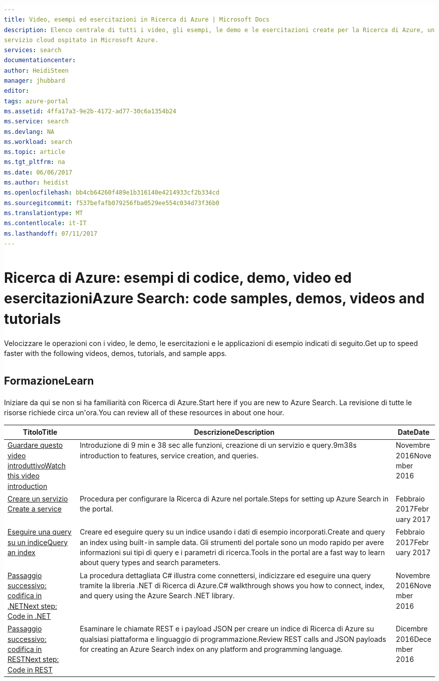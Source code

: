 ```yaml
---
title: Video, esempi ed esercitazioni in Ricerca di Azure | Microsoft Docs
description: Elenco centrale di tutti i video, gli esempi, le demo e le esercitazioni create per la Ricerca di Azure, un servizio cloud ospitato in Microsoft Azure.
services: search
documentationcenter: 
author: HeidiSteen
manager: jhubbard
editor: 
tags: azure-portal
ms.assetid: 4ffa17a3-9e2b-4172-ad77-30c6a1354b24
ms.service: search
ms.devlang: NA
ms.workload: search
ms.topic: article
ms.tgt_pltfrm: na
ms.date: 06/06/2017
ms.author: heidist
ms.openlocfilehash: bb4cb64260f489e1b316140e4214933cf2b334cd
ms.sourcegitcommit: f537befafb079256fba0529ee554c034d73f36b0
ms.translationtype: MT
ms.contentlocale: it-IT
ms.lasthandoff: 07/11/2017
---
```

# <a name="azure-search-code-samples-demos-videos-and-tutorials"></a><span data-ttu-id="f0f7b-103">Ricerca di Azure: esempi di codice, demo, video ed esercitazioni</span><span class="sxs-lookup"><span data-stu-id="f0f7b-103">Azure Search: code samples, demos, videos and tutorials</span></span>
<span data-ttu-id="f0f7b-104">Velocizzare le operazioni con i video, le demo, le esercitazioni e le applicazioni di esempio indicati di seguito.</span><span class="sxs-lookup"><span data-stu-id="f0f7b-104">Get up to speed faster with the following videos, demos, tutorials, and sample apps.</span></span>

## <a name="learn"></a><span data-ttu-id="f0f7b-105">Formazione</span><span class="sxs-lookup"><span data-stu-id="f0f7b-105">Learn</span></span>

<span data-ttu-id="f0f7b-106">Iniziare da qui se non si ha familiarità con Ricerca di Azure.</span><span class="sxs-lookup"><span data-stu-id="f0f7b-106">Start here if you are new to Azure Search.</span></span> <span data-ttu-id="f0f7b-107">La revisione di tutte le risorse richiede circa un'ora.</span><span class="sxs-lookup"><span data-stu-id="f0f7b-107">You can review all of these resources in about one hour.</span></span>

| <span data-ttu-id="f0f7b-108">Titolo</span><span class="sxs-lookup"><span data-stu-id="f0f7b-108">Title</span></span> | <span data-ttu-id="f0f7b-109">Descrizione</span><span class="sxs-lookup"><span data-stu-id="f0f7b-109">Description</span></span> | <span data-ttu-id="f0f7b-110">Date</span><span class="sxs-lookup"><span data-stu-id="f0f7b-110">Date</span></span> |
|-------|-------------|------|
| [<span data-ttu-id="f0f7b-111">Guardare questo video introduttivo</span><span class="sxs-lookup"><span data-stu-id="f0f7b-111">Watch this video introduction</span></span>](https://channel9.msdn.com/Events/Connect/2016/138) | <span data-ttu-id="f0f7b-112">Introduzione di 9 min e 38 sec alle funzioni, creazione di un servizio e query.</span><span class="sxs-lookup"><span data-stu-id="f0f7b-112">9m38s introduction to features, service creation, and queries.</span></span> | <span data-ttu-id="f0f7b-113">Novembre 2016</span><span class="sxs-lookup"><span data-stu-id="f0f7b-113">November 2016</span></span> |
| [<span data-ttu-id="f0f7b-114">Creare un servizio</span><span class="sxs-lookup"><span data-stu-id="f0f7b-114"> Create a service</span></span>](search-get-started-portal.md) | <span data-ttu-id="f0f7b-115">Procedura per configurare la Ricerca di Azure nel portale.</span><span class="sxs-lookup"><span data-stu-id="f0f7b-115">Steps for setting up Azure Search in the portal.</span></span> | <span data-ttu-id="f0f7b-116">Febbraio 2017</span><span class="sxs-lookup"><span data-stu-id="f0f7b-116">February 2017</span></span> |
| [<span data-ttu-id="f0f7b-117">Eseguire una query su un indice</span><span class="sxs-lookup"><span data-stu-id="f0f7b-117">Query an index</span></span>](search-get-started-portal.md) | <span data-ttu-id="f0f7b-118">Creare ed eseguire query su un indice usando i dati di esempio incorporati.</span><span class="sxs-lookup"><span data-stu-id="f0f7b-118">Create and query an index using built-in sample data.</span></span> <span data-ttu-id="f0f7b-119">Gli strumenti del portale sono un modo rapido per avere informazioni sui tipi di query e i parametri di ricerca.</span><span class="sxs-lookup"><span data-stu-id="f0f7b-119">Tools in the portal are a fast way to learn about query types and search parameters.</span></span> | <span data-ttu-id="f0f7b-120">Febbraio 2017</span><span class="sxs-lookup"><span data-stu-id="f0f7b-120">February 2017</span></span> |
| [<span data-ttu-id="f0f7b-121">Passaggio successivo:<br/> codifica in .NET</span><span class="sxs-lookup"><span data-stu-id="f0f7b-121">Next step:<br/> Code in .NET</span></span>](search-howto-dotnet-sdk.md) | <span data-ttu-id="f0f7b-122">La procedura dettagliata C# illustra come connettersi, indicizzare ed eseguire una query tramite la libreria .NET di Ricerca di Azure.</span><span class="sxs-lookup"><span data-stu-id="f0f7b-122">C# walkthrough shows you how to connect, index, and query using the Azure Search .NET library.</span></span> | <span data-ttu-id="f0f7b-123">Novembre 2016</span><span class="sxs-lookup"><span data-stu-id="f0f7b-123">November 2016</span></span> |
| [<span data-ttu-id="f0f7b-124">Passaggio successivo:<br/> codifica in REST</span><span class="sxs-lookup"><span data-stu-id="f0f7b-124">Next step:<br/> Code in REST</span></span>](search-create-index-rest-api.md) | <span data-ttu-id="f0f7b-125">Esaminare le chiamate REST e i payload JSON per creare un indice di Ricerca di Azure su qualsiasi piattaforma e linguaggio di programmazione.</span><span class="sxs-lookup"><span data-stu-id="f0f7b-125">Review REST calls and JSON payloads for creating an Azure Search index on any platform and programming language.</span></span> | <span data-ttu-id="f0f7b-126">Dicembre 2016</span><span class="sxs-lookup"><span data-stu-id="f0f7b-126">December 2016</span></span> |